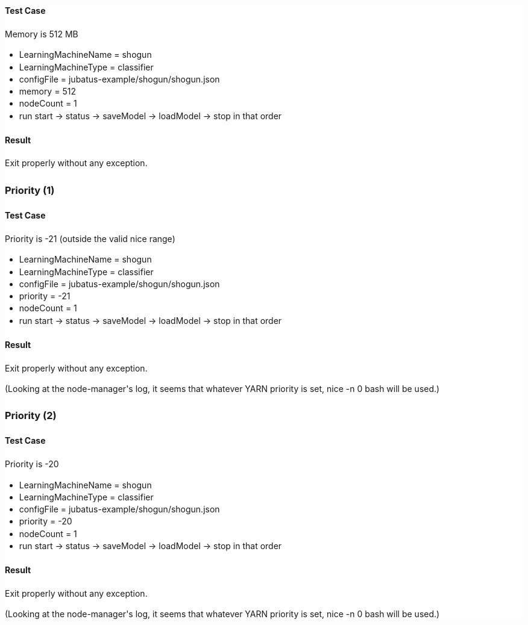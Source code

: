 #### Test Case

Memory is 512 MB

- LearningMachineName = shogun
- LearningMachineType = classifier
- configFile = jubatus-example/shogun/shogun.json
- memory = 512
- nodeCount = 1
- run start -> status -> saveModel -> loadModel -> stop in that order

#### Result

Exit properly without any exception.


### Priority (1)

#### Test Case

Priority is -21 (outside the valid nice range)

- LearningMachineName = shogun
- LearningMachineType = classifier
- configFile = jubatus-example/shogun/shogun.json
- priority = -21
- nodeCount = 1
- run start -> status -> saveModel -> loadModel -> stop in that order

#### Result

Exit properly without any exception.

(Looking at the node-manager's log, it seems that whatever YARN priority is set, nice -n 0 bash will be used.)


### Priority (2)

#### Test Case

Priority is -20

- LearningMachineName = shogun
- LearningMachineType = classifier
- configFile = jubatus-example/shogun/shogun.json
- priority = -20
- nodeCount = 1
- run start -> status -> saveModel -> loadModel -> stop in that order

#### Result

Exit properly without any exception.

(Looking at the node-manager's log, it seems that whatever YARN priority is set, nice -n 0 bash will be used.)
